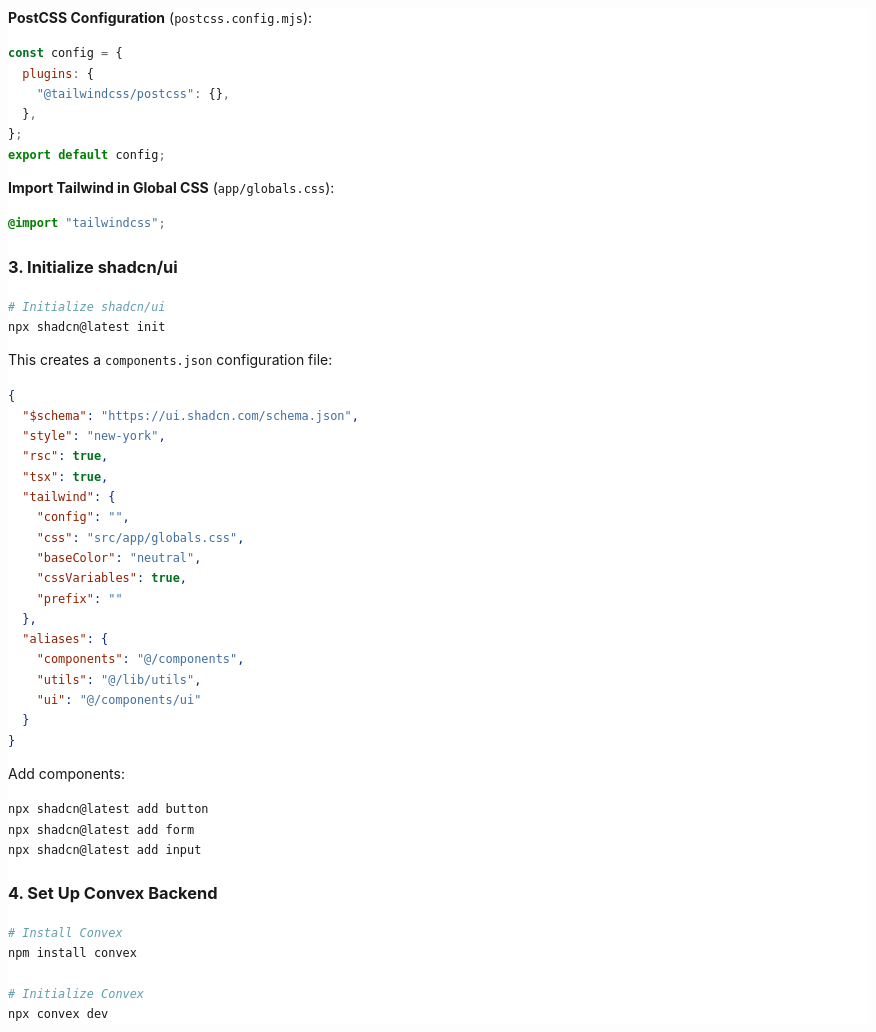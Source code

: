 **PostCSS Configuration** (`postcss.config.mjs`):
```javascript
const config = {
  plugins: {
    "@tailwindcss/postcss": {},
  },
};
export default config;
```

**Import Tailwind in Global CSS** (`app/globals.css`):
```css
@import "tailwindcss";
```

### 3. Initialize shadcn/ui

```bash
# Initialize shadcn/ui
npx shadcn@latest init
```

This creates a `components.json` configuration file:
```json
{
  "$schema": "https://ui.shadcn.com/schema.json",
  "style": "new-york",
  "rsc": true,
  "tsx": true,
  "tailwind": {
    "config": "",
    "css": "src/app/globals.css",
    "baseColor": "neutral",
    "cssVariables": true,
    "prefix": ""
  },
  "aliases": {
    "components": "@/components",
    "utils": "@/lib/utils",
    "ui": "@/components/ui"
  }
}
```

Add components:
```bash
npx shadcn@latest add button
npx shadcn@latest add form
npx shadcn@latest add input
```

### 4. Set Up Convex Backend

```bash
# Install Convex
npm install convex

# Initialize Convex
npx convex dev
```
